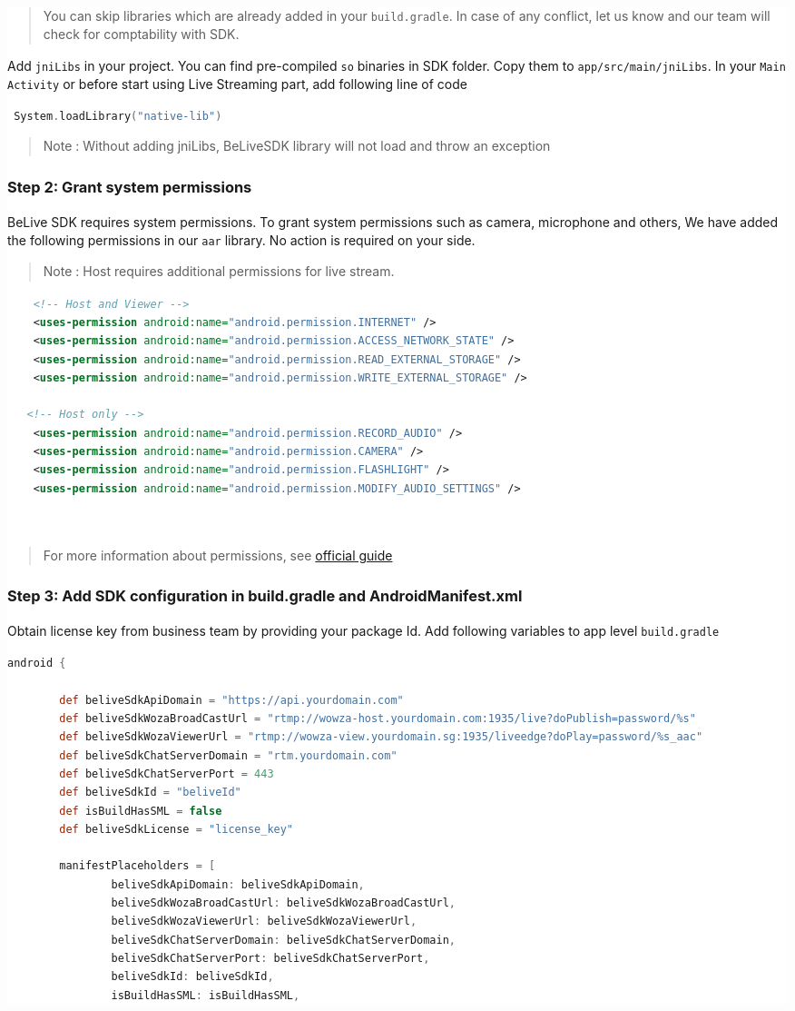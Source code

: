 > You can skip libraries which are already added in your `build.gradle`. In case of any conflict, let us know and our team will check for comptability with SDK.

Add `jniLibs` in your project. You can find pre-compiled `so` binaries in SDK folder. Copy them to `app/src/main/jniLibs`. In your `MainActivity` or before start using Live Streaming part, add following line of code 

```kotlin
 System.loadLibrary("native-lib")
```

> Note : Without adding jniLibs, BeLiveSDK library will not load and throw an exception

### Step 2: Grant system permissions 

BeLive SDK requires system permissions. To grant system permissions such as camera, microphone and others, We have added the following permissions in our `aar` library. No action is required on your side.

> Note : Host requires additional permissions for live stream.

```xml
    <!-- Host and Viewer -->
    <uses-permission android:name="android.permission.INTERNET" />
    <uses-permission android:name="android.permission.ACCESS_NETWORK_STATE" />
    <uses-permission android:name="android.permission.READ_EXTERNAL_STORAGE" />
    <uses-permission android:name="android.permission.WRITE_EXTERNAL_STORAGE" />

   <!-- Host only -->
    <uses-permission android:name="android.permission.RECORD_AUDIO" />
    <uses-permission android:name="android.permission.CAMERA" />
    <uses-permission android:name="android.permission.FLASHLIGHT" />
    <uses-permission android:name="android.permission.MODIFY_AUDIO_SETTINGS" />

    
```

> For more information about permissions, see [official guide](https://developer.android.com/training/permissions/requesting.html)

### Step 3: Add SDK configuration in build.gradle and AndroidManifest.xml

Obtain license key from business team by providing your package Id. Add following variables to app level `build.gradle`

```gradle
android {

        def beliveSdkApiDomain = "https://api.yourdomain.com"
        def beliveSdkWozaBroadCastUrl = "rtmp://wowza-host.yourdomain.com:1935/live?doPublish=password/%s"
        def beliveSdkWozaViewerUrl = "rtmp://wowza-view.yourdomain.sg:1935/liveedge?doPlay=password/%s_aac"
        def beliveSdkChatServerDomain = "rtm.yourdomain.com"
        def beliveSdkChatServerPort = 443
        def beliveSdkId = "beliveId"
        def isBuildHasSML = false
        def beliveSdkLicense = "license_key"

        manifestPlaceholders = [
                beliveSdkApiDomain: beliveSdkApiDomain,
                beliveSdkWozaBroadCastUrl: beliveSdkWozaBroadCastUrl,
                beliveSdkWozaViewerUrl: beliveSdkWozaViewerUrl,
                beliveSdkChatServerDomain: beliveSdkChatServerDomain,
                beliveSdkChatServerPort: beliveSdkChatServerPort,
                beliveSdkId: beliveSdkId,
                isBuildHasSML: isBuildHasSML,
```